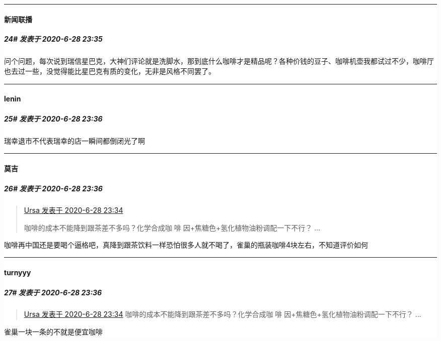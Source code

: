 





*****

####  新闻联播  
##### 24#       发表于 2020-6-28 23:35




问个问题，每次说到瑞信星巴克，大神们评论就是洗脚水，那到底什么咖啡才是精品呢？各种价钱的豆子、咖啡机壶我都试过不少，咖啡厅也去过一些，没觉得能比星巴克有质的变化，无非是风格不同罢了。







*****

####  lenin  
##### 25#       发表于 2020-6-28 23:36




瑞幸退市不代表瑞幸的店一瞬间都倒闭光了啊   







*****

####  莫吉  
##### 26#       发表于 2020-6-28 23:36



<blockquote><a href="httphttps://bbs.saraba1st.com/2b/forum.php?mod=redirect&amp;goto=findpost&amp;pid=47991571&amp;ptid=1944652" target="_blank">Ursa 发表于 2020-6-28 23:34</a>

咖啡的成本不能降到跟茶差不多吗？化学合成咖 啡 因+焦糖色+氢化植物油粉调配一下不行？ ...</blockquote>
咖啡再中国还是要喝个逼格吧，真降到跟茶饮料一样恐怕很多人就不喝了，雀巢的瓶装咖啡4块左右，不知道评价如何







*****

####  turnyyy  
##### 27#       发表于 2020-6-28 23:36



<blockquote><a href="httphttps://bbs.saraba1st.com/2b/forum.php?mod=redirect&amp;goto=findpost&amp;pid=47991571&amp;ptid=1944652" target="_blank">Ursa 发表于 2020-6-28 23:34</a>
咖啡的成本不能降到跟茶差不多吗？化学合成咖 啡 因+焦糖色+氢化植物油粉调配一下不行？ ...</blockquote>
雀巢一块一条的不就是便宜咖啡
